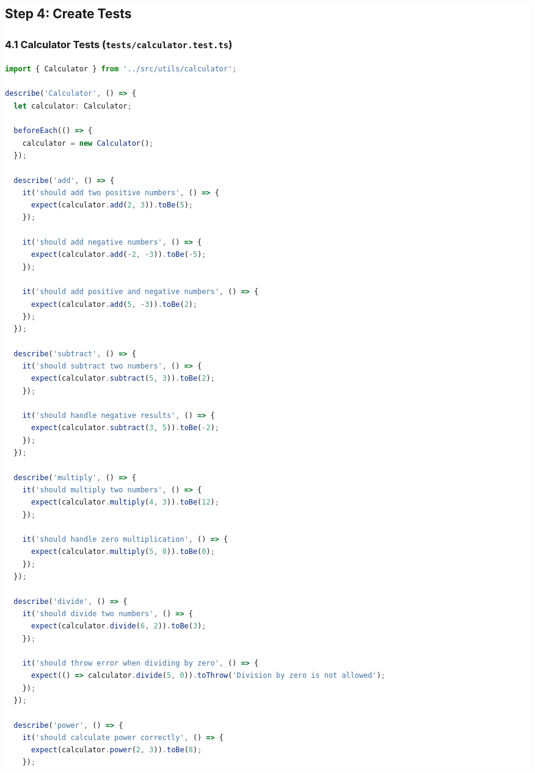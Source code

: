 ## Step 4: Create Tests

### 4.1 Calculator Tests (`tests/calculator.test.ts`)

```typescript
import { Calculator } from '../src/utils/calculator';

describe('Calculator', () => {
  let calculator: Calculator;

  beforeEach(() => {
    calculator = new Calculator();
  });

  describe('add', () => {
    it('should add two positive numbers', () => {
      expect(calculator.add(2, 3)).toBe(5);
    });

    it('should add negative numbers', () => {
      expect(calculator.add(-2, -3)).toBe(-5);
    });

    it('should add positive and negative numbers', () => {
      expect(calculator.add(5, -3)).toBe(2);
    });
  });

  describe('subtract', () => {
    it('should subtract two numbers', () => {
      expect(calculator.subtract(5, 3)).toBe(2);
    });

    it('should handle negative results', () => {
      expect(calculator.subtract(3, 5)).toBe(-2);
    });
  });

  describe('multiply', () => {
    it('should multiply two numbers', () => {
      expect(calculator.multiply(4, 3)).toBe(12);
    });

    it('should handle zero multiplication', () => {
      expect(calculator.multiply(5, 0)).toBe(0);
    });
  });

  describe('divide', () => {
    it('should divide two numbers', () => {
      expect(calculator.divide(6, 2)).toBe(3);
    });

    it('should throw error when dividing by zero', () => {
      expect(() => calculator.divide(5, 0)).toThrow('Division by zero is not allowed');
    });
  });

  describe('power', () => {
    it('should calculate power correctly', () => {
      expect(calculator.power(2, 3)).toBe(8);
    });

```